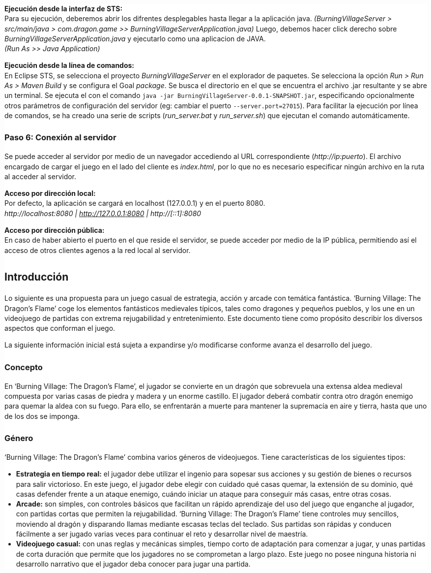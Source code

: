 **Ejecución desde la interfaz de STS:**  
Para su ejecución, deberemos abrir los difrentes desplegables hasta llegar a la aplicación java. 
_(BurningVillageServer > src/main/java > com.dragon.game >> BurningVillageServerApplication.java)_
Luego, debemos hacer click derecho sobre _BurningVillageServerApplication.java_ y ejecutarlo como una aplicacion de JAVA.  
_(Run As >> Java Application)_

**Ejecución desde la línea de comandos:**  
En Eclipse STS, se selecciona el proyecto _BurningVillageServer_ en el explorador de paquetes. Se selecciona la opción _Run > Run As > Maven Build_ y se configura el Goal _package_.
Se busca el directorio en el que se encuentra el archivo .jar resultante y se abre un terminal. Se ejecuta el con el comando `java -jar BurningVillageServer-0.0.1-SNAPSHOT.jar`, especificando opcionalmente otros parámetros de configuración del servidor (eg: cambiar el puerto `--server.port=27015`).
Para facilitar la ejecución por línea de comandos, se ha creado una serie de scripts (_run_server.bat_ y _run_server.sh_) que ejecutan el comando automáticamente.
### Paso 6: Conexión al servidor
Se puede acceder al servidor por medio de un navegador accediendo al URL correspondiente (_http://ip:puerto_). El archivo encargado de cargar el juego en el lado del cliente es _index.html_, por lo que no es necesario especificar ningún archivo en la ruta al acceder al servidor.  

**Acceso por dirección local:**  
Por defecto, la aplicación se cargará en localhost (127.0.0.1) y en el puerto 8080.  
_http://localhost:8080 | http://127.0.0.1:8080 | http://[::1]:8080_  

**Acceso por dirección pública:**  
En caso de haber abierto el puerto en el que reside el servidor, se puede acceder por medio de la IP pública, permitiendo así el acceso de otros clientes agenos a la red local al servidor.

## Introducción

Lo siguiente es una propuesta para un juego casual de estrategia, acción y arcade con temática fantástica. ‘Burning Village: The Dragon’s Flame’ coge los elementos fantásticos medievales típicos, tales como dragones y pequeños pueblos, y los une en un videojuego de partidas con extrema rejugabilidad y entretenimiento. Este documento tiene como propósito describir los diversos aspectos que conforman el juego.

La siguiente información inicial está sujeta a expandirse y/o modificarse conforme avanza el desarrollo del juego.

### Concepto

En ‘Burning Village: The Dragon’s Flame’, el jugador se convierte en un dragón que sobrevuela una extensa aldea medieval compuesta por varias casas de piedra y madera y un enorme castillo. El jugador deberá combatir contra otro dragón enemigo para quemar la aldea con su fuego. Para ello, se enfrentarán a muerte para mantener la supremacía en aire y tierra, hasta que uno de los dos se imponga.

### Género

‘Burning Village: The Dragon’s Flame’ combina varios géneros de videojuegos. Tiene características de los siguientes tipos:

- **Estrategia en tiempo real:** el jugador debe utilizar el ingenio para sopesar sus acciones y su gestión de bienes o recursos para salir victorioso. En este juego, el jugador debe elegir con cuidado qué casas quemar, la extensión de su dominio, qué casas defender frente a un ataque enemigo, cuándo iniciar un ataque para conseguir más casas, entre otras cosas.
- **Arcade:** son simples, con controles básicos que facilitan un rápido aprendizaje del uso del juego que enganche al jugador, con partidas cortas que permiten la rejugabilidad. ‘Burning Village: The Dragon’s Flame’ tiene controles muy sencillos, moviendo al dragón y disparando llamas mediante escasas teclas del teclado. Sus partidas son rápidas y conducen fácilmente a ser jugado varias veces para continuar el reto y desarrollar nivel de maestría.
- **Videojuego casual:** con unas reglas y mecánicas simples, tiempo corto de adaptación para comenzar a jugar, y unas partidas de corta duración que permite que los jugadores no se comprometan a largo plazo. Este juego no posee ninguna historia ni desarrollo narrativo que el jugador deba conocer para jugar una partida.